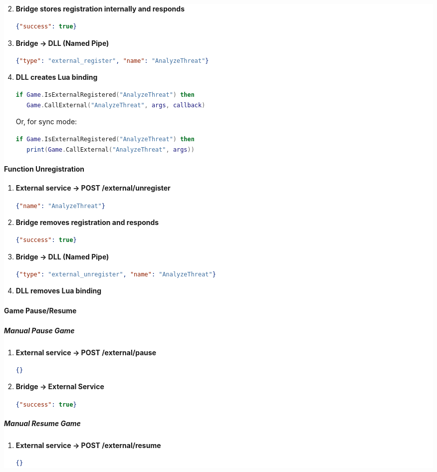 2. **Bridge stores registration internally and responds**
   ```json
   {"success": true}
   ```

3. **Bridge → DLL (Named Pipe)**
   ```json
   {"type": "external_register", "name": "AnalyzeThreat"}
   ```

4. **DLL creates Lua binding**
   ```lua
   if Game.IsExternalRegistered("AnalyzeThreat") then
      Game.CallExternal("AnalyzeThreat", args, callback)
   ```
   Or, for sync mode:
   ```lua
   if Game.IsExternalRegistered("AnalyzeThreat") then
      print(Game.CallExternal("AnalyzeThreat", args))
   ```

#### Function Unregistration

1. **External service → POST /external/unregister**
   ```json
   {"name": "AnalyzeThreat"}
   ```

2. **Bridge removes registration and responds**
   ```json
   {"success": true}
   ```

3. **Bridge → DLL (Named Pipe)**
   ```json
   {"type": "external_unregister", "name": "AnalyzeThreat"}
   ```

4. **DLL removes Lua binding**

#### Game Pause/Resume

##### Manual Pause Game

1. **External service → POST /external/pause**
   ```json
   {}
   ```

2. **Bridge → External Service**
   ```json
   {"success": true}
   ```

##### Manual Resume Game

1. **External service → POST /external/resume**
   ```json
   {}
   ```
